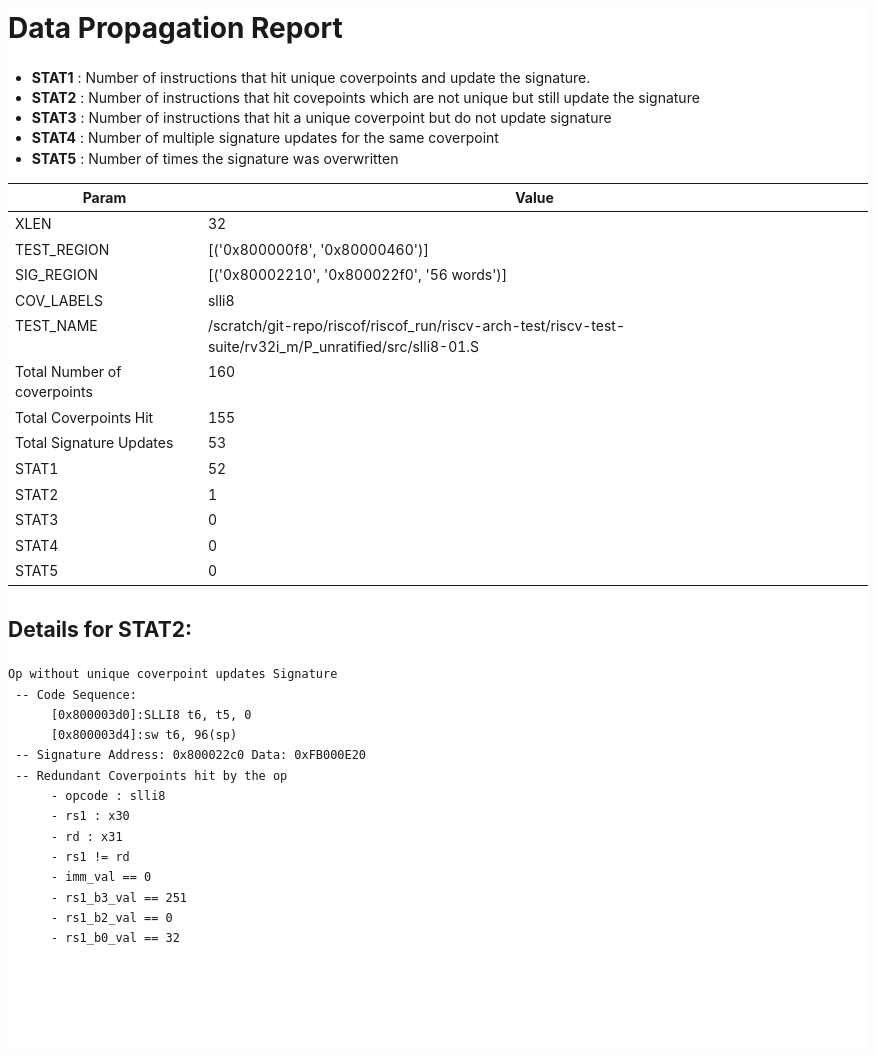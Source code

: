 
# Data Propagation Report

- **STAT1** : Number of instructions that hit unique coverpoints and update the signature.
- **STAT2** : Number of instructions that hit covepoints which are not unique but still update the signature
- **STAT3** : Number of instructions that hit a unique coverpoint but do not update signature
- **STAT4** : Number of multiple signature updates for the same coverpoint
- **STAT5** : Number of times the signature was overwritten

| Param                     | Value    |
|---------------------------|----------|
| XLEN                      | 32      |
| TEST_REGION               | [('0x800000f8', '0x80000460')]      |
| SIG_REGION                | [('0x80002210', '0x800022f0', '56 words')]      |
| COV_LABELS                | slli8      |
| TEST_NAME                 | /scratch/git-repo/riscof/riscof_run/riscv-arch-test/riscv-test-suite/rv32i_m/P_unratified/src/slli8-01.S    |
| Total Number of coverpoints| 160     |
| Total Coverpoints Hit     | 155      |
| Total Signature Updates   | 53      |
| STAT1                     | 52      |
| STAT2                     | 1      |
| STAT3                     | 0     |
| STAT4                     | 0     |
| STAT5                     | 0     |

## Details for STAT2:

```
Op without unique coverpoint updates Signature
 -- Code Sequence:
      [0x800003d0]:SLLI8 t6, t5, 0
      [0x800003d4]:sw t6, 96(sp)
 -- Signature Address: 0x800022c0 Data: 0xFB000E20
 -- Redundant Coverpoints hit by the op
      - opcode : slli8
      - rs1 : x30
      - rd : x31
      - rs1 != rd
      - imm_val == 0
      - rs1_b3_val == 251
      - rs1_b2_val == 0
      - rs1_b0_val == 32






```
